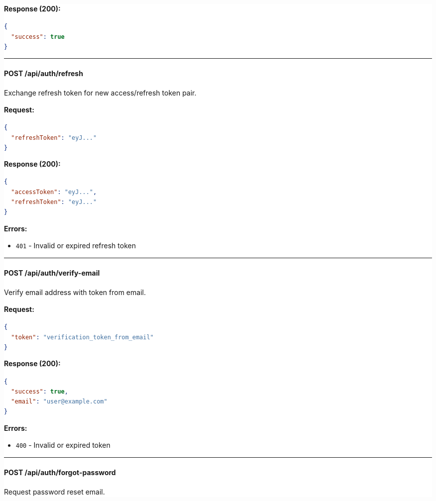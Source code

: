 **Response (200):**
```json
{
  "success": true
}
```

---

#### POST /api/auth/refresh
Exchange refresh token for new access/refresh token pair.

**Request:**
```json
{
  "refreshToken": "eyJ..."
}
```

**Response (200):**
```json
{
  "accessToken": "eyJ...",
  "refreshToken": "eyJ..."
}
```

**Errors:**
- `401` - Invalid or expired refresh token

---

#### POST /api/auth/verify-email
Verify email address with token from email.

**Request:**
```json
{
  "token": "verification_token_from_email"
}
```

**Response (200):**
```json
{
  "success": true,
  "email": "user@example.com"
}
```

**Errors:**
- `400` - Invalid or expired token

---

#### POST /api/auth/forgot-password
Request password reset email.
